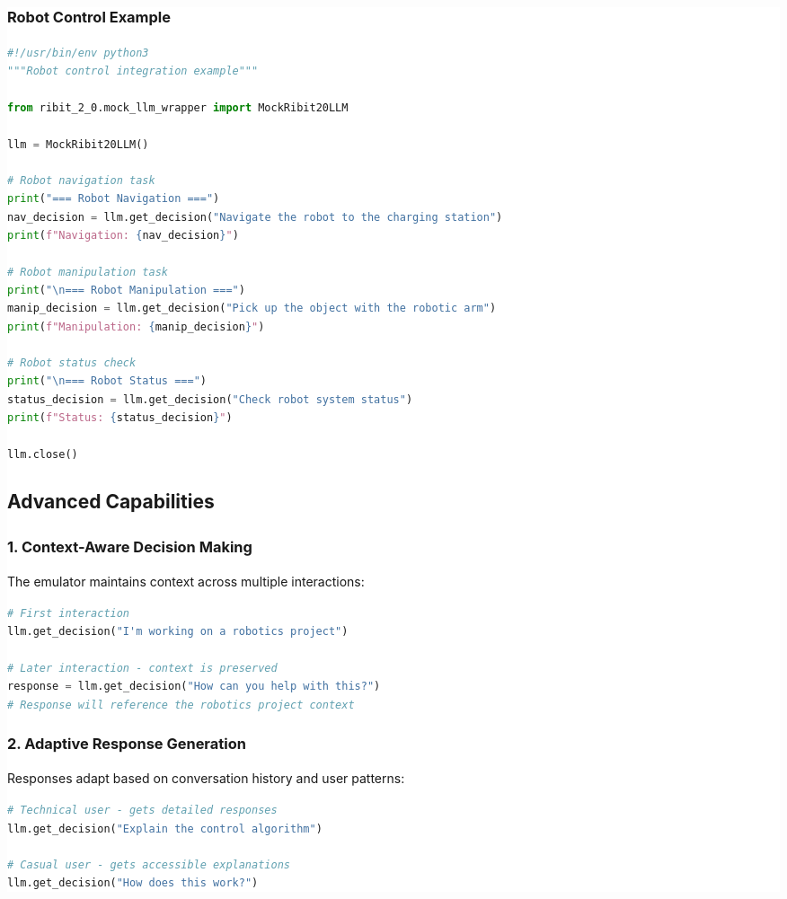 ### Robot Control Example

```python
#!/usr/bin/env python3
"""Robot control integration example"""

from ribit_2_0.mock_llm_wrapper import MockRibit20LLM

llm = MockRibit20LLM()

# Robot navigation task
print("=== Robot Navigation ===")
nav_decision = llm.get_decision("Navigate the robot to the charging station")
print(f"Navigation: {nav_decision}")

# Robot manipulation task
print("\n=== Robot Manipulation ===")
manip_decision = llm.get_decision("Pick up the object with the robotic arm")
print(f"Manipulation: {manip_decision}")

# Robot status check
print("\n=== Robot Status ===")
status_decision = llm.get_decision("Check robot system status")
print(f"Status: {status_decision}")

llm.close()
```

## Advanced Capabilities

### 1. Context-Aware Decision Making

The emulator maintains context across multiple interactions:

```python
# First interaction
llm.get_decision("I'm working on a robotics project")

# Later interaction - context is preserved
response = llm.get_decision("How can you help with this?")
# Response will reference the robotics project context
```

### 2. Adaptive Response Generation

Responses adapt based on conversation history and user patterns:

```python
# Technical user - gets detailed responses
llm.get_decision("Explain the control algorithm")

# Casual user - gets accessible explanations
llm.get_decision("How does this work?")
```
